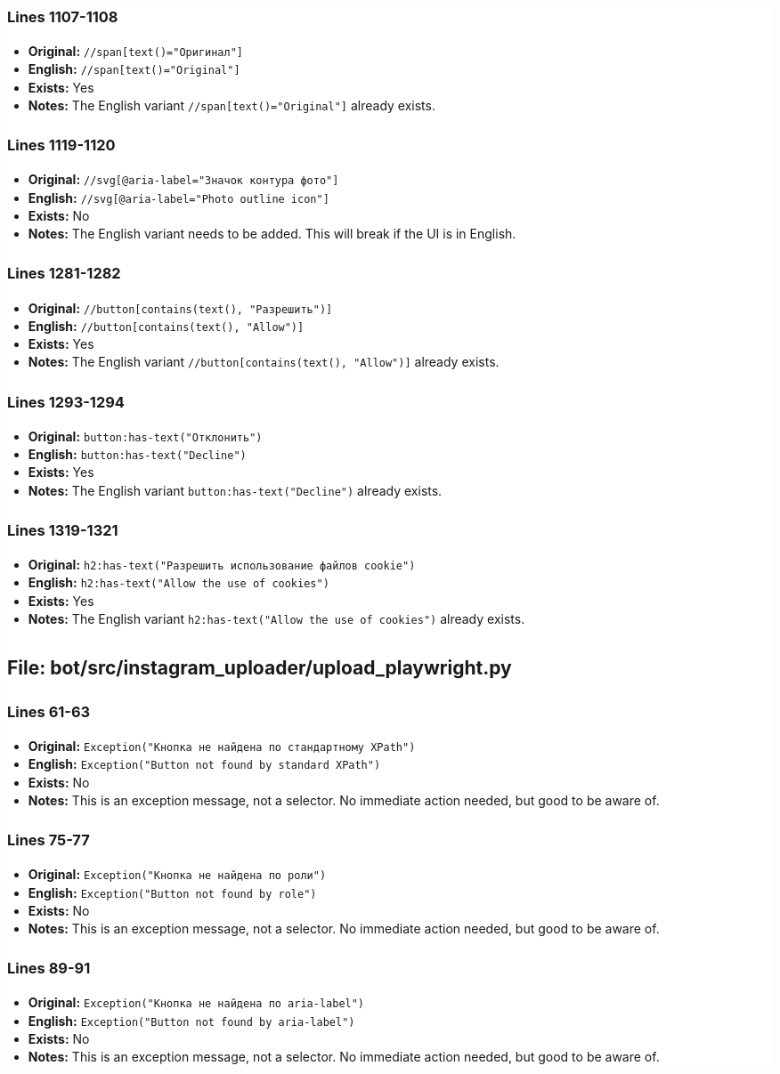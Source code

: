 ### Lines 1107-1108
- **Original:** `//span[text()="Оригинал"]`
- **English:** `//span[text()="Original"]`
- **Exists:** Yes
- **Notes:** The English variant `//span[text()="Original"]` already exists.

### Lines 1119-1120
- **Original:** `//svg[@aria-label="Значок контура фото"]`
- **English:** `//svg[@aria-label="Photo outline icon"]`
- **Exists:** No
- **Notes:** The English variant needs to be added. This will break if the UI is in English.

### Lines 1281-1282
- **Original:** `//button[contains(text(), "Разрешить")]`
- **English:** `//button[contains(text(), "Allow")]`
- **Exists:** Yes
- **Notes:** The English variant `//button[contains(text(), "Allow")]` already exists.

### Lines 1293-1294
- **Original:** `button:has-text("Отклонить")`
- **English:** `button:has-text("Decline")`
- **Exists:** Yes
- **Notes:** The English variant `button:has-text("Decline")` already exists.

### Lines 1319-1321
- **Original:** `h2:has-text("Разрешить использование файлов cookie")`
- **English:** `h2:has-text("Allow the use of cookies")`
- **Exists:** Yes
- **Notes:** The English variant `h2:has-text("Allow the use of cookies")` already exists.

## File: bot/src/instagram_uploader/upload_playwright.py
### Lines 61-63
- **Original:** `Exception("Кнопка не найдена по стандартному XPath")`
- **English:** `Exception("Button not found by standard XPath")`
- **Exists:** No
- **Notes:** This is an exception message, not a selector. No immediate action needed, but good to be aware of.

### Lines 75-77
- **Original:** `Exception("Кнопка не найдена по роли")`
- **English:** `Exception("Button not found by role")`
- **Exists:** No
- **Notes:** This is an exception message, not a selector. No immediate action needed, but good to be aware of.

### Lines 89-91
- **Original:** `Exception("Кнопка не найдена по aria-label")`
- **English:** `Exception("Button not found by aria-label")`
- **Exists:** No
- **Notes:** This is an exception message, not a selector. No immediate action needed, but good to be aware of.
